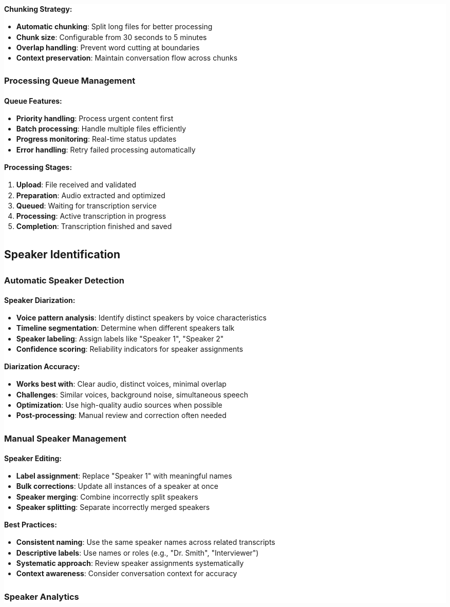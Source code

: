 **Chunking Strategy:**
- **Automatic chunking**: Split long files for better processing
- **Chunk size**: Configurable from 30 seconds to 5 minutes
- **Overlap handling**: Prevent word cutting at boundaries
- **Context preservation**: Maintain conversation flow across chunks

### Processing Queue Management

**Queue Features:**
- **Priority handling**: Process urgent content first
- **Batch processing**: Handle multiple files efficiently
- **Progress monitoring**: Real-time status updates
- **Error handling**: Retry failed processing automatically

**Processing Stages:**
1. **Upload**: File received and validated
2. **Preparation**: Audio extracted and optimized
3. **Queued**: Waiting for transcription service
4. **Processing**: Active transcription in progress
5. **Completion**: Transcription finished and saved

## Speaker Identification

### Automatic Speaker Detection

**Speaker Diarization:**
- **Voice pattern analysis**: Identify distinct speakers by voice characteristics
- **Timeline segmentation**: Determine when different speakers talk
- **Speaker labeling**: Assign labels like "Speaker 1", "Speaker 2"
- **Confidence scoring**: Reliability indicators for speaker assignments

**Diarization Accuracy:**
- **Works best with**: Clear audio, distinct voices, minimal overlap
- **Challenges**: Similar voices, background noise, simultaneous speech
- **Optimization**: Use high-quality audio sources when possible
- **Post-processing**: Manual review and correction often needed

### Manual Speaker Management

**Speaker Editing:**
- **Label assignment**: Replace "Speaker 1" with meaningful names
- **Bulk corrections**: Update all instances of a speaker at once
- **Speaker merging**: Combine incorrectly split speakers
- **Speaker splitting**: Separate incorrectly merged speakers

**Best Practices:**
- **Consistent naming**: Use the same speaker names across related transcripts
- **Descriptive labels**: Use names or roles (e.g., "Dr. Smith", "Interviewer")
- **Systematic approach**: Review speaker assignments systematically
- **Context awareness**: Consider conversation context for accuracy

### Speaker Analytics
